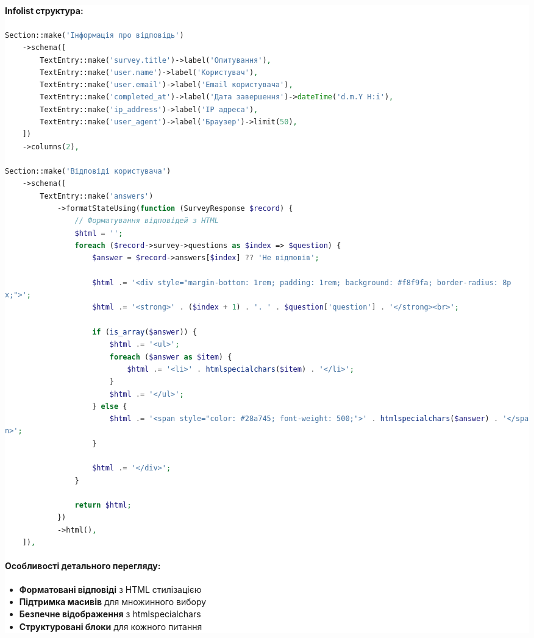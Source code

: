 #### Infolist структура:
```php
Section::make('Інформація про відповідь')
    ->schema([
        TextEntry::make('survey.title')->label('Опитування'),
        TextEntry::make('user.name')->label('Користувач'),
        TextEntry::make('user.email')->label('Email користувача'),
        TextEntry::make('completed_at')->label('Дата завершення')->dateTime('d.m.Y H:i'),
        TextEntry::make('ip_address')->label('IP адреса'),
        TextEntry::make('user_agent')->label('Браузер')->limit(50),
    ])
    ->columns(2),

Section::make('Відповіді користувача')
    ->schema([
        TextEntry::make('answers')
            ->formatStateUsing(function (SurveyResponse $record) {
                // Форматування відповідей з HTML
                $html = '';
                foreach ($record->survey->questions as $index => $question) {
                    $answer = $record->answers[$index] ?? 'Не відповів';
                    
                    $html .= '<div style="margin-bottom: 1rem; padding: 1rem; background: #f8f9fa; border-radius: 8px;">';
                    $html .= '<strong>' . ($index + 1) . '. ' . $question['question'] . '</strong><br>';
                    
                    if (is_array($answer)) {
                        $html .= '<ul>';
                        foreach ($answer as $item) {
                            $html .= '<li>' . htmlspecialchars($item) . '</li>';
                        }
                        $html .= '</ul>';
                    } else {
                        $html .= '<span style="color: #28a745; font-weight: 500;">' . htmlspecialchars($answer) . '</span>';
                    }
                    
                    $html .= '</div>';
                }
                
                return $html;
            })
            ->html(),
    ]),
```

#### Особливості детального перегляду:
- **Форматовані відповіді** з HTML стилізацією
- **Підтримка масивів** для множинного вибору
- **Безпечне відображення** з htmlspecialchars
- **Структуровані блоки** для кожного питання
